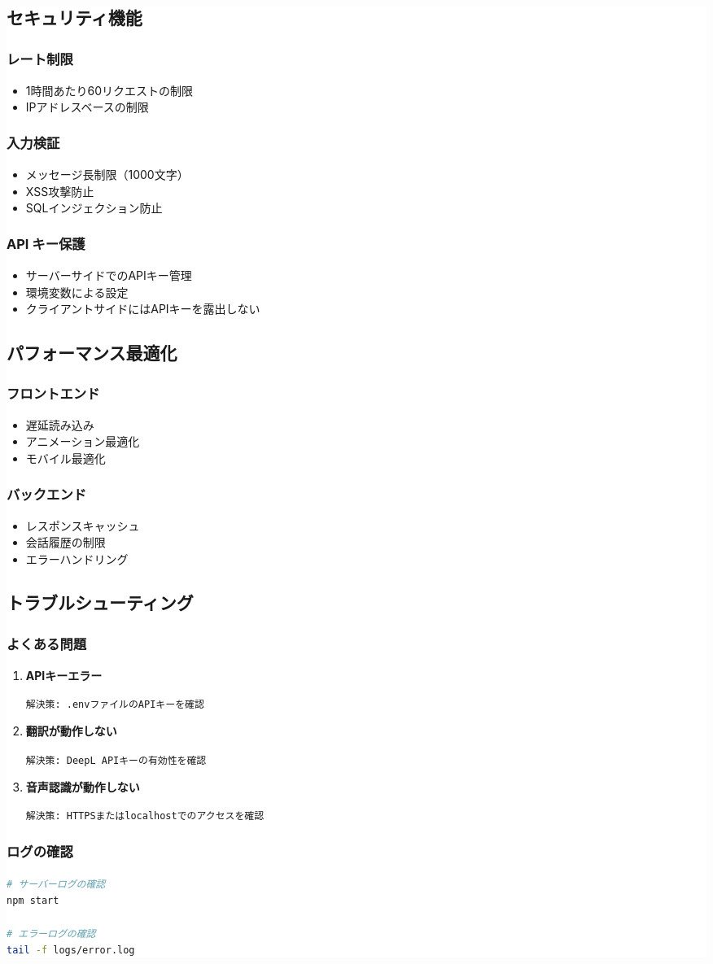 ## セキュリティ機能

### レート制限
- 1時間あたり60リクエストの制限
- IPアドレスベースの制限

### 入力検証
- メッセージ長制限（1000文字）
- XSS攻撃防止
- SQLインジェクション防止

### API キー保護
- サーバーサイドでのAPIキー管理
- 環境変数による設定
- クライアントサイドにはAPIキーを露出しない

## パフォーマンス最適化

### フロントエンド
- 遅延読み込み
- アニメーション最適化
- モバイル最適化

### バックエンド
- レスポンスキャッシュ
- 会話履歴の制限
- エラーハンドリング

## トラブルシューティング

### よくある問題

1. **APIキーエラー**
   ```
   解決策: .envファイルのAPIキーを確認
   ```

2. **翻訳が動作しない**
   ```
   解決策: DeepL APIキーの有効性を確認
   ```

3. **音声認識が動作しない**
   ```
   解決策: HTTPSまたはlocalhostでのアクセスを確認
   ```

### ログの確認

```bash
# サーバーログの確認
npm start

# エラーログの確認
tail -f logs/error.log
```
